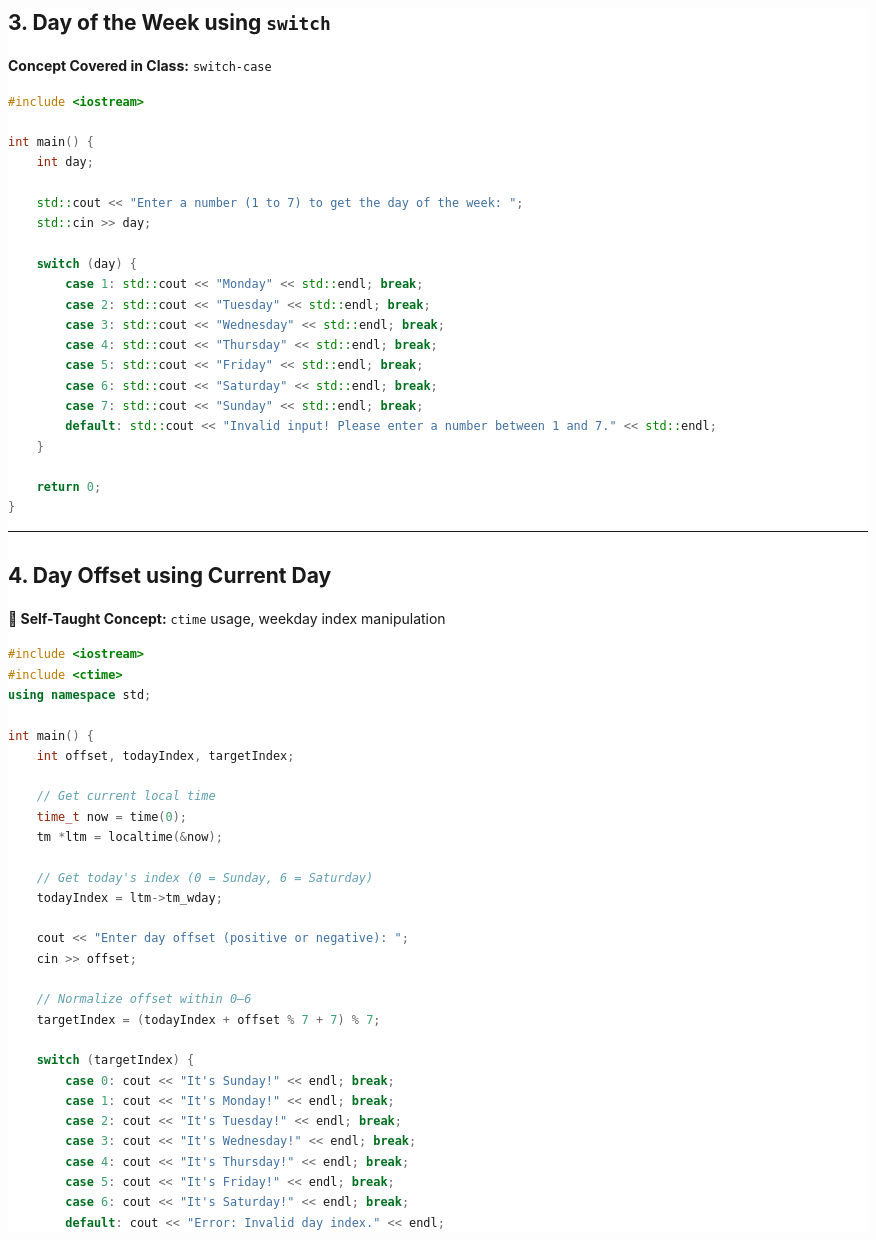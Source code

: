 
##  3. Day of the Week using `switch`

**Concept Covered in Class:** `switch-case`

```cpp
#include <iostream>

int main() {
    int day;

    std::cout << "Enter a number (1 to 7) to get the day of the week: ";
    std::cin >> day;

    switch (day) {
        case 1: std::cout << "Monday" << std::endl; break;
        case 2: std::cout << "Tuesday" << std::endl; break;
        case 3: std::cout << "Wednesday" << std::endl; break;
        case 4: std::cout << "Thursday" << std::endl; break;
        case 5: std::cout << "Friday" << std::endl; break;
        case 6: std::cout << "Saturday" << std::endl; break;
        case 7: std::cout << "Sunday" << std::endl; break;
        default: std::cout << "Invalid input! Please enter a number between 1 and 7." << std::endl;
    }

    return 0;
}
```

---

##  4. Day Offset using Current Day

**🔹 Self-Taught Concept:** `ctime` usage, weekday index manipulation

```cpp
#include <iostream>
#include <ctime>
using namespace std;

int main() {
    int offset, todayIndex, targetIndex;

    // Get current local time
    time_t now = time(0);
    tm *ltm = localtime(&now);

    // Get today's index (0 = Sunday, 6 = Saturday)
    todayIndex = ltm->tm_wday;

    cout << "Enter day offset (positive or negative): ";
    cin >> offset;

    // Normalize offset within 0–6
    targetIndex = (todayIndex + offset % 7 + 7) % 7;

    switch (targetIndex) {
        case 0: cout << "It's Sunday!" << endl; break;
        case 1: cout << "It's Monday!" << endl; break;
        case 2: cout << "It's Tuesday!" << endl; break;
        case 3: cout << "It's Wednesday!" << endl; break;
        case 4: cout << "It's Thursday!" << endl; break;
        case 5: cout << "It's Friday!" << endl; break;
        case 6: cout << "It's Saturday!" << endl; break;
        default: cout << "Error: Invalid day index." << endl;
```